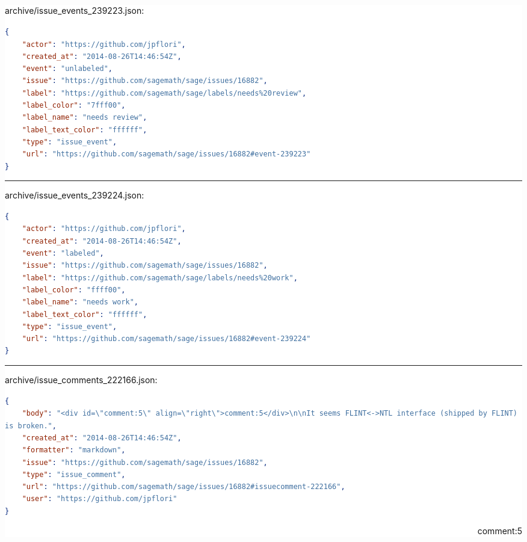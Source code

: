 archive/issue_events_239223.json:
```json
{
    "actor": "https://github.com/jpflori",
    "created_at": "2014-08-26T14:46:54Z",
    "event": "unlabeled",
    "issue": "https://github.com/sagemath/sage/issues/16882",
    "label": "https://github.com/sagemath/sage/labels/needs%20review",
    "label_color": "7fff00",
    "label_name": "needs review",
    "label_text_color": "ffffff",
    "type": "issue_event",
    "url": "https://github.com/sagemath/sage/issues/16882#event-239223"
}
```



---

archive/issue_events_239224.json:
```json
{
    "actor": "https://github.com/jpflori",
    "created_at": "2014-08-26T14:46:54Z",
    "event": "labeled",
    "issue": "https://github.com/sagemath/sage/issues/16882",
    "label": "https://github.com/sagemath/sage/labels/needs%20work",
    "label_color": "ffff00",
    "label_name": "needs work",
    "label_text_color": "ffffff",
    "type": "issue_event",
    "url": "https://github.com/sagemath/sage/issues/16882#event-239224"
}
```



---

archive/issue_comments_222166.json:
```json
{
    "body": "<div id=\"comment:5\" align=\"right\">comment:5</div>\n\nIt seems FLINT<->NTL interface (shipped by FLINT) is broken.",
    "created_at": "2014-08-26T14:46:54Z",
    "formatter": "markdown",
    "issue": "https://github.com/sagemath/sage/issues/16882",
    "type": "issue_comment",
    "url": "https://github.com/sagemath/sage/issues/16882#issuecomment-222166",
    "user": "https://github.com/jpflori"
}
```

<div id="comment:5" align="right">comment:5</div>
